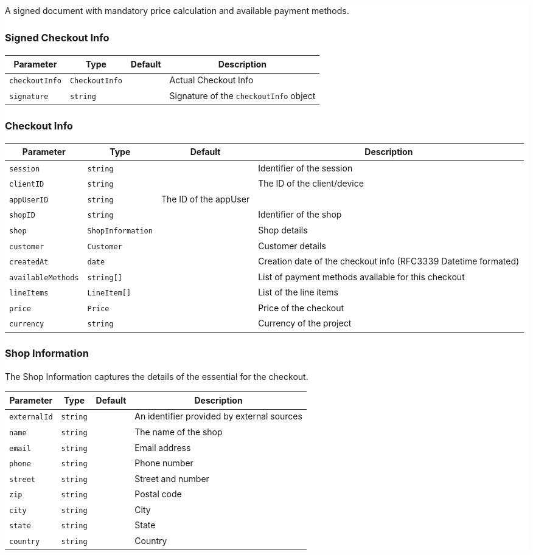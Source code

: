 A signed document with mandatory price calculation and available payment methods.

### Signed Checkout Info

| Parameter      | Type           | Default | Description                            |
|----------------|----------------|---------|----------------------------------------|
| `checkoutInfo` | `CheckoutInfo` |         | Actual Checkout Info                   |
| `signature`    | `string`       |         | Signature of the `checkoutInfo` object |

### Checkout Info

| Parameter          | Type              | Default | Description                                                    |
|--------------------|-------------------|---------|----------------------------------------------------------------|
| `session`          | `string`          |         | Identifier of the session                                      |
| `clientID`         | `string`          |         | The ID of the client/device                                    |
| `appUserID`        | `string`                    | The ID of the appUser                                          |
| `shopID`           | `string`          |         | Identifier of the shop                                         |
| `shop`             | `ShopInformation` |         | Shop details                                                   |
| `customer`         | `Customer`        |         | Customer details                                               |
| `createdAt`        | `date`            |         | Creation date of the checkout info (RFC3339 Datetime formated) |
| `availableMethods` | `string[]`        |         | List of payment methods available for this checkout            |
| `lineItems`        | `LineItem[]`      |         | List of the line items                                         |
| `price`            | `Price`           |         | Price of the checkout                                          |
| `currency`         | `string`          |         | Currency of the project                                        |


### Shop Information

The Shop Information captures the details of the essential for the checkout.

| Parameter    | Type     | Default | Description                                |
|--------------|----------|---------|--------------------------------------------|
| `externalId` | `string` |         | An identifier provided by external sources |
| `name`       | `string` |         | The name of the shop                       |
| `email`      | `string` |         | Email address                              |
| `phone`      | `string` |         | Phone number                               |
| `street`     | `string` |         | Street and number                          |
| `zip`        | `string` |         | Postal code                                |
| `city`       | `string` |         | City                                       |
| `state`      | `string` |         | State                                      |
| `country`    | `string` |         | Country                                    |
